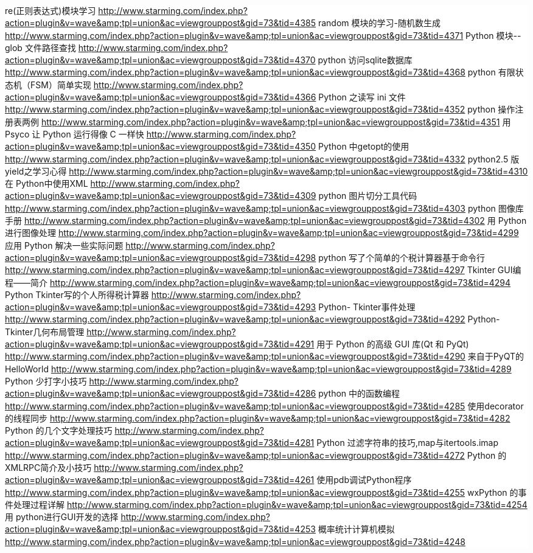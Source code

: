 re(正则表达式)模块学习 http://www.starming.com/index.php?action=plugin&v=wave&amp;tpl=union&ac=viewgrouppost&gid=73&tid=4385
random 模块的学习-随机数生成 http://www.starming.com/index.php?action=plugin&v=wave&amp;tpl=union&ac=viewgrouppost&gid=73&tid=4371
Python 模块--glob 文件路径查找 http://www.starming.com/index.php?action=plugin&v=wave&amp;tpl=union&ac=viewgrouppost&gid=73&tid=4370
python 访问sqlite数据库 http://www.starming.com/index.php?action=plugin&v=wave&amp;tpl=union&ac=viewgrouppost&gid=73&tid=4368
python 有限状态机（FSM）简单实现 http://www.starming.com/index.php?action=plugin&v=wave&amp;tpl=union&ac=viewgrouppost&gid=73&tid=4366
Python 之读写 ini 文件 http://www.starming.com/index.php?action=plugin&v=wave&amp;tpl=union&ac=viewgrouppost&gid=73&tid=4352
python 操作注册表两例 http://www.starming.com/index.php?action=plugin&v=wave&amp;tpl=union&ac=viewgrouppost&gid=73&tid=4351
用 Psyco 让 Python 运行得像 C 一样快 http://www.starming.com/index.php?action=plugin&v=wave&amp;tpl=union&ac=viewgrouppost&gid=73&tid=4350
Python 中getopt的使用 http://www.starming.com/index.php?action=plugin&v=wave&amp;tpl=union&ac=viewgrouppost&gid=73&tid=4332
python2.5 版yield之学习心得 http://www.starming.com/index.php?action=plugin&v=wave&amp;tpl=union&ac=viewgrouppost&gid=73&tid=4310
在 Python中使用XML http://www.starming.com/index.php?action=plugin&v=wave&amp;tpl=union&ac=viewgrouppost&gid=73&tid=4309
python 图片切分工具代码 http://www.starming.com/index.php?action=plugin&v=wave&amp;tpl=union&ac=viewgrouppost&gid=73&tid=4303
python 图像库手册 http://www.starming.com/index.php?action=plugin&v=wave&amp;tpl=union&ac=viewgrouppost&gid=73&tid=4302
用 Python进行图像处理 http://www.starming.com/index.php?action=plugin&v=wave&amp;tpl=union&ac=viewgrouppost&gid=73&tid=4299
应用 Python 解决一些实际问题 http://www.starming.com/index.php?action=plugin&v=wave&amp;tpl=union&ac=viewgrouppost&gid=73&tid=4298
python 写了个简单的个税计算器基于命令行 http://www.starming.com/index.php?action=plugin&v=wave&amp;tpl=union&ac=viewgrouppost&gid=73&tid=4297
Tkinter GUI编程——简介 http://www.starming.com/index.php?action=plugin&v=wave&amp;tpl=union&ac=viewgrouppost&gid=73&tid=4294
Python Tkinter写的个人所得税计算器 http://www.starming.com/index.php?action=plugin&v=wave&amp;tpl=union&ac=viewgrouppost&gid=73&tid=4293
Python- Tkinter事件处理 http://www.starming.com/index.php?action=plugin&v=wave&amp;tpl=union&ac=viewgrouppost&gid=73&tid=4292
Python- Tkinter几何布局管理 http://www.starming.com/index.php?action=plugin&v=wave&amp;tpl=union&ac=viewgrouppost&gid=73&tid=4291
用于 Python 的高级 GUI 库(Qt 和 PyQt) http://www.starming.com/index.php?action=plugin&v=wave&amp;tpl=union&ac=viewgrouppost&gid=73&tid=4290
来自于PyQT的HelloWorld http://www.starming.com/index.php?action=plugin&v=wave&amp;tpl=union&ac=viewgrouppost&gid=73&tid=4289
Python 少打字小技巧 http://www.starming.com/index.php?action=plugin&v=wave&amp;tpl=union&ac=viewgrouppost&gid=73&tid=4286
python 中的函数编程 http://www.starming.com/index.php?action=plugin&v=wave&amp;tpl=union&ac=viewgrouppost&gid=73&tid=4285
使用decorator的线程同步 http://www.starming.com/index.php?action=plugin&v=wave&amp;tpl=union&ac=viewgrouppost&gid=73&tid=4282
Python 的几个文字处理技巧 http://www.starming.com/index.php?action=plugin&v=wave&amp;tpl=union&ac=viewgrouppost&gid=73&tid=4281
Python 过滤字符串的技巧,map与itertools.imap http://www.starming.com/index.php?action=plugin&v=wave&amp;tpl=union&ac=viewgrouppost&gid=73&tid=4272
Python 的XMLRPC简介及小技巧 http://www.starming.com/index.php?action=plugin&v=wave&amp;tpl=union&ac=viewgrouppost&gid=73&tid=4261
使用pdb调试Python程序 http://www.starming.com/index.php?action=plugin&v=wave&amp;tpl=union&ac=viewgrouppost&gid=73&tid=4255
wxPython 的事件处理过程详解 http://www.starming.com/index.php?action=plugin&v=wave&amp;tpl=union&ac=viewgrouppost&gid=73&tid=4254
用 python进行GUI开发的选择 http://www.starming.com/index.php?action=plugin&v=wave&amp;tpl=union&ac=viewgrouppost&gid=73&tid=4253
概率统计计算机模拟 http://www.starming.com/index.php?action=plugin&v=wave&amp;tpl=union&ac=viewgrouppost&gid=73&tid=4248